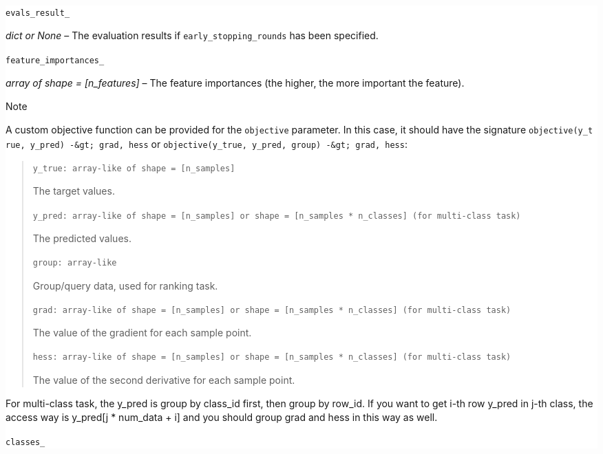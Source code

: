 ```
evals_result_
```

_dict or None_ – The evaluation results if `early_stopping_rounds` has been specified.

```
feature_importances_
```

_array of shape = [n_features]_ – The feature importances (the higher, the more important the feature).

Note

A custom objective function can be provided for the `objective` parameter. In this case, it should have the signature `objective(y_true, y_pred) -&gt; grad, hess` or `objective(y_true, y_pred, group) -&gt; grad, hess`:

> ```
> y_true: array-like of shape = [n_samples]
> ```
> 
> The target values.
> 
> ```
> y_pred: array-like of shape = [n_samples] or shape = [n_samples * n_classes] (for multi-class task)
> ```
> 
> The predicted values.
> 
> ```
> group: array-like
> ```
> 
> Group/query data, used for ranking task.
> 
> ```
> grad: array-like of shape = [n_samples] or shape = [n_samples * n_classes] (for multi-class task)
> ```
> 
> The value of the gradient for each sample point.
> 
> ```
> hess: array-like of shape = [n_samples] or shape = [n_samples * n_classes] (for multi-class task)
> ```
> 
> The value of the second derivative for each sample point.

For multi-class task, the y_pred is group by class_id first, then group by row_id. If you want to get i-th row y_pred in j-th class, the access way is y_pred[j * num_data + i] and you should group grad and hess in this way as well.

```
classes_
```
